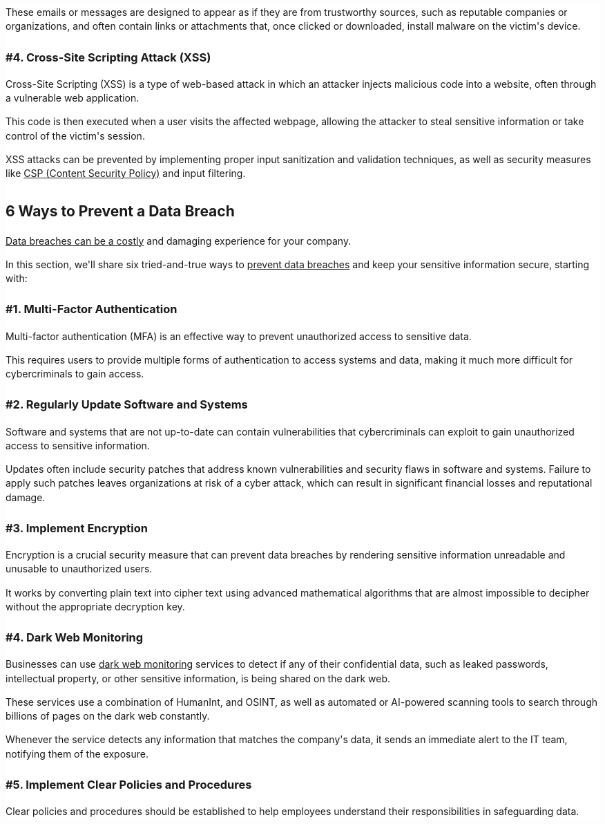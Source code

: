 These emails or messages are designed to appear as if they are from trustworthy sources, such as reputable companies or organizations, and often contain links or attachments that, once clicked or downloaded, install malware on the victim's device.
### #4. Cross-Site Scripting Attack (XSS)
Cross-Site Scripting (XSS) is a type of web-based attack in which an attacker injects malicious code into a website, often through a vulnerable web application. 

This code is then executed when a user visits the affected webpage, allowing the attacker to steal sensitive information or take control of the victim's session.

XSS attacks can be prevented by implementing proper input sanitization and validation techniques, as well as security measures like [CSP (Content Security Policy)](https://developer.mozilla.org/en-US/docs/Web/HTTP/CSP) and input filtering.
## 6 Ways to Prevent a Data Breach
[Data breaches can be a costly](https://www.breachsense.com/blog/cost-of-a-data-breach/) and damaging experience for your company. 

In this section, we'll share six tried-and-true ways to [prevent data breaches](https://www.breachsense.com/blog/prevent-data-breach/) and keep your sensitive information secure, starting with:
### #1. Multi-Factor Authentication
Multi-factor authentication (MFA) is an effective way to prevent unauthorized access to sensitive data. 

This requires users to provide multiple forms of authentication to access systems and data, making it much more difficult for cybercriminals to gain access.
### #2. Regularly Update Software and Systems
Software and systems that are not up-to-date can contain vulnerabilities that cybercriminals can exploit to gain unauthorized access to sensitive information.

Updates often include security patches that address known vulnerabilities and security flaws in software and systems. Failure to apply such patches leaves organizations at risk of a cyber attack, which can result in significant financial losses and reputational damage.
### #3. Implement Encryption
Encryption is a crucial security measure that can prevent data breaches by rendering sensitive information unreadable and unusable to unauthorized users. 

It works by converting plain text into cipher text using advanced mathematical algorithms that are almost impossible to decipher without the appropriate decryption key.
### #4. Dark Web Monitoring
Businesses can use [dark web monitoring](https://www.breachsense.com/dark-web-monitoring/) services to detect if any of their confidential data, such as leaked passwords, intellectual property, or other sensitive information, is being shared on the dark web. 

These services use a combination of HumanInt, and OSINT, as well as automated or AI-powered scanning tools to search through billions of pages on the dark web constantly. 

Whenever the service detects any information that matches the company's data, it sends an immediate alert to the IT team, notifying them of the exposure.
### #5. Implement Clear Policies and Procedures
Clear policies and procedures should be established to help employees understand their responsibilities in safeguarding data. 

